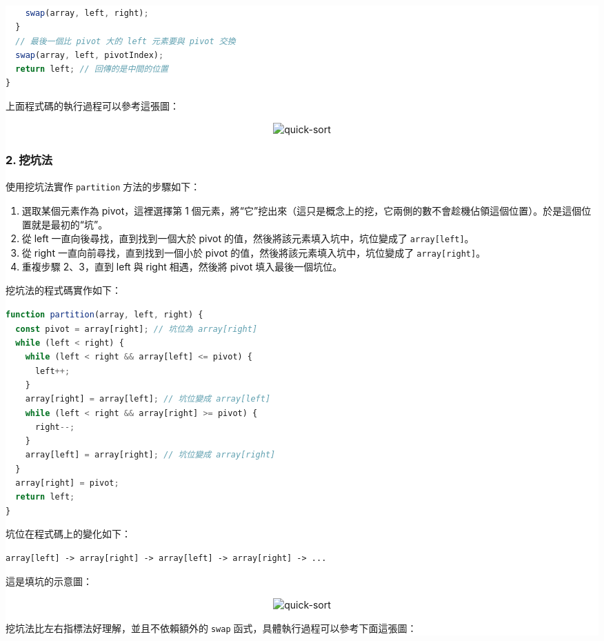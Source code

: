 ```js
    swap(array, left, right);
  }
  // 最後一個比 pivot 大的 left 元素要與 pivot 交換
  swap(array, left, pivotIndex);
  return left; // 回傳的是中間的位置
}
```

上面程式碼的執行過程可以參考這張圖：

<div align="center">
  <img src="https://github.com/SheepNDW/data-structures-and-algorithms/raw/main/src/algorithms/sorting/quick-sort/images/quick-sort1.png" alt="quick-sort" width="550px">
</div>

### 2. 挖坑法

使用挖坑法實作 `partition` 方法的步驟如下：

1. 選取某個元素作為 pivot，這裡選擇第 1 個元素，將“它”挖出來（這只是概念上的挖，它兩側的數不會趁機佔領這個位置）。於是這個位置就是最初的“坑”。
2. 從 left 一直向後尋找，直到找到一個大於 pivot 的值，然後將該元素填入坑中，坑位變成了 `array[left]`。
3. 從 right 一直向前尋找，直到找到一個小於 pivot 的值，然後將該元素填入坑中，坑位變成了 `array[right]`。
4. 重複步驟 2、3，直到 left 與 right 相遇，然後將 pivot 填入最後一個坑位。

挖坑法的程式碼實作如下：

```js
function partition(array, left, right) {
  const pivot = array[right]; // 坑位為 array[right]
  while (left < right) {
    while (left < right && array[left] <= pivot) {
      left++;
    }
    array[right] = array[left]; // 坑位變成 array[left]
    while (left < right && array[right] >= pivot) {
      right--;
    }
    array[left] = array[right]; // 坑位變成 array[right]
  }
  array[right] = pivot;
  return left;
}
```

坑位在程式碼上的變化如下：

`array[left] -> array[right] -> array[left] -> array[right] -> ...`

這是填坑的示意圖：

<div align="center">
  <img src="https://github.com/SheepNDW/data-structures-and-algorithms/raw/main/src/algorithms/sorting/quick-sort/images/quick-sort2.png" alt="quick-sort" width="550px">
</div>

挖坑法比左右指標法好理解，並且不依賴額外的 `swap` 函式，具體執行過程可以參考下面這張圖：
